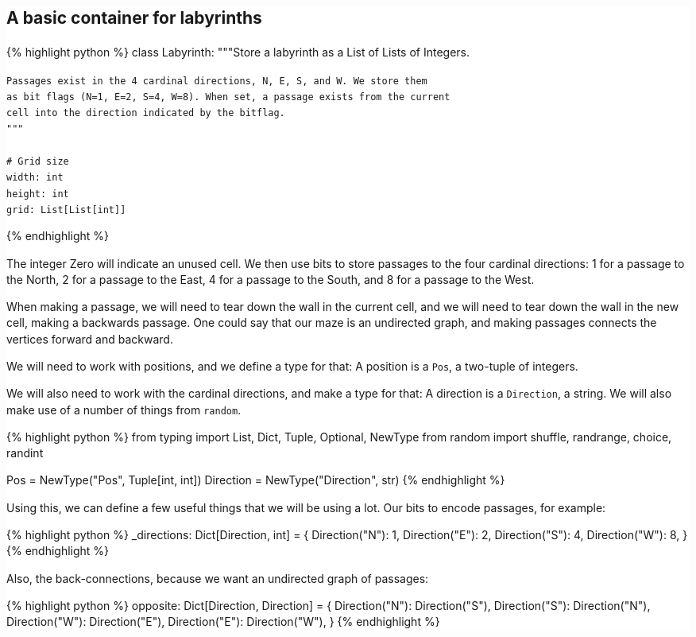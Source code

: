 ## A basic container for labyrinths

{% highlight python %}
class Labyrinth:
    """Store a labyrinth as a List of Lists of Integers.

    Passages exist in the 4 cardinal directions, N, E, S, and W. We store them
    as bit flags (N=1, E=2, S=4, W=8). When set, a passage exists from the current
    cell into the direction indicated by the bitflag.
    """

    # Grid size
    width: int
    height: int
    grid: List[List[int]]
{% endhighlight %}

The integer Zero will indicate an unused cell. We then use bits to store passages to the four cardinal directions: 1 for a passage to the North, 2 for a passage to the East, 4 for a passage to the South, and 8 for a passage to the West.

When making a passage, we will need to tear down the wall in the current cell, and we will need to tear down the wall in the new cell, making a backwards passage. One could say that our maze is an undirected graph, and making passages connects the vertices forward and backward.

We will need to work with positions, and we define a type for that: A position is a `Pos`, a two-tuple of integers.

We will also need to work with the cardinal directions, and make a type for that: A direction is a `Direction`, a string. We will also make use of a number of things from `random`.

{% highlight python %}
from typing import List, Dict, Tuple, Optional, NewType
from random import shuffle, randrange, choice, randint

Pos = NewType("Pos", Tuple[int, int])
Direction = NewType("Direction", str)
{% endhighlight %}

Using this, we can define a few useful things that we will be using a lot. Our bits to encode passages, for example:

{% highlight python %}
    _directions: Dict[Direction, int] = {
        Direction("N"): 1,
        Direction("E"): 2,
        Direction("S"): 4,
        Direction("W"): 8,
    }
{% endhighlight %}


Also, the back-connections, because we want an undirected graph of passages:

{% highlight python %}
    opposite: Dict[Direction, Direction] = {
        Direction("N"): Direction("S"),
        Direction("S"): Direction("N"),
        Direction("W"): Direction("E"),
        Direction("E"): Direction("W"),
    }
{% endhighlight %}
